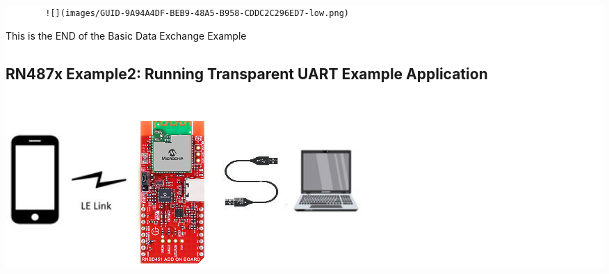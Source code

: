            ![](images/GUID-9A94A4DF-BEB9-48A5-B958-CDDC2C296ED7-low.png)


This is the END of the Basic Data Exchange Example


## RN487x Example2: Running Transparent UART Example Application<a name="rn487x-example2:-running-transparent-uart-example-application"></a>

<br />

![](images/GUID-8E99A785-AE04-48F7-BBD4-7259DC3B5F9B-low.png)
